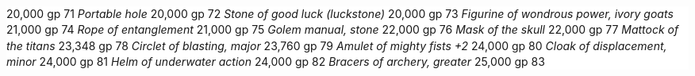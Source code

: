 <td>20,000 gp</td>
</tr>
<tr class="odd">
<td>71</td>
<td><em>Portable hole</em></td>
<td>20,000 gp</td>
</tr>
<tr class="even">
<td>72</td>
<td><em>Stone of good luck (luckstone)</em></td>
<td>20,000 gp</td>
</tr>
<tr class="odd">
<td>73</td>
<td><em>Figurine of wondrous power, ivory goats</em></td>
<td>21,000 gp</td>
</tr>
<tr class="even">
<td>74</td>
<td><em>Rope of entanglement</em></td>
<td>21,000 gp</td>
</tr>
<tr class="odd">
<td>75</td>
<td><em>Golem manual, stone</em></td>
<td>22,000 gp</td>
</tr>
<tr class="even">
<td>76</td>
<td><em>Mask of the skull</em></td>
<td>22,000 gp</td>
</tr>
<tr class="odd">
<td>77</td>
<td><em>Mattock of the titans</em></td>
<td>23,348 gp</td>
</tr>
<tr class="even">
<td>78</td>
<td><em>Circlet of blasting, major</em></td>
<td>23,760 gp</td>
</tr>
<tr class="odd">
<td>79</td>
<td><em>Amulet of mighty fists +2</em></td>
<td>24,000 gp</td>
</tr>
<tr class="even">
<td>80</td>
<td><em>Cloak of displacement, minor</em></td>
<td>24,000 gp</td>
</tr>
<tr class="odd">
<td>81</td>
<td><em>Helm of underwater action</em></td>
<td>24,000 gp</td>
</tr>
<tr class="even">
<td>82</td>
<td><em>Bracers of archery, greater</em></td>
<td>25,000 gp</td>
</tr>
<tr class="odd">
<td>83</td>